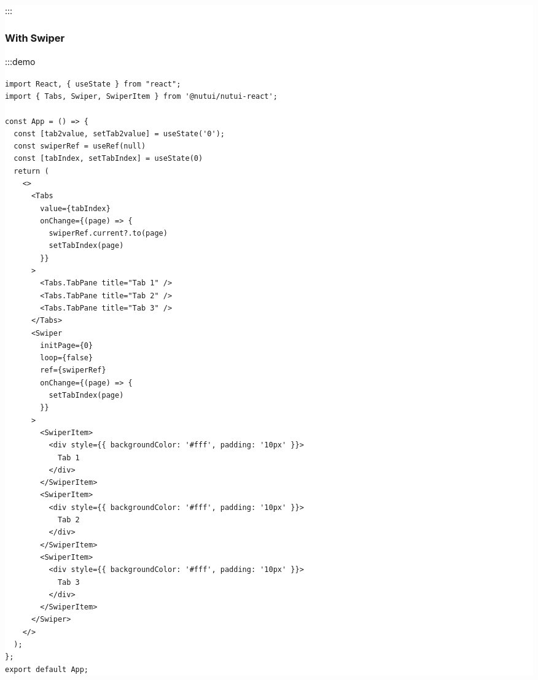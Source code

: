 :::

### With Swiper

:::demo

```tsx
import React, { useState } from "react";
import { Tabs, Swiper, SwiperItem } from '@nutui/nutui-react';

const App = () => {
  const [tab2value, setTab2value] = useState('0');
  const swiperRef = useRef(null)
  const [tabIndex, setTabIndex] = useState(0)
  return (
    <>
      <Tabs
        value={tabIndex}
        onChange={(page) => {
          swiperRef.current?.to(page)
          setTabIndex(page)
        }}
      >
        <Tabs.TabPane title="Tab 1" />
        <Tabs.TabPane title="Tab 2" />
        <Tabs.TabPane title="Tab 3" />
      </Tabs>
      <Swiper
        initPage={0}
        loop={false}
        ref={swiperRef}
        onChange={(page) => {
          setTabIndex(page)
        }}
      >
        <SwiperItem>
          <div style={{ backgroundColor: '#fff', padding: '10px' }}>
            Tab 1
          </div>
        </SwiperItem>
        <SwiperItem>
          <div style={{ backgroundColor: '#fff', padding: '10px' }}>
            Tab 2
          </div>
        </SwiperItem>
        <SwiperItem>
          <div style={{ backgroundColor: '#fff', padding: '10px' }}>
            Tab 3
          </div>
        </SwiperItem>
      </Swiper>
    </>
  );
};
export default App;
```
